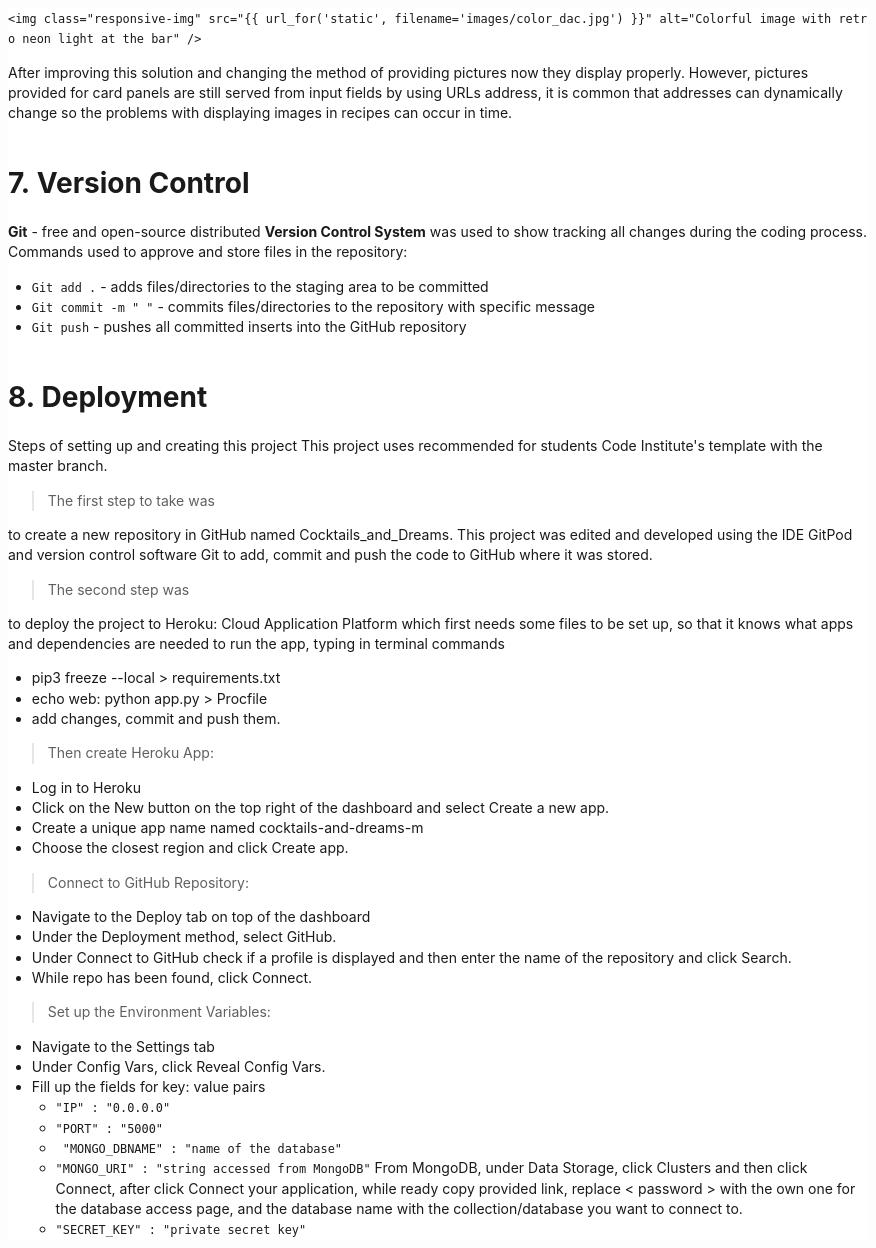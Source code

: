 `<img class="responsive-img" src="{{ url_for('static', filename='images/color_dac.jpg') }}" alt="Colorful image with retro neon light at the bar" />`

After improving this solution and changing the method of providing pictures now they display properly. However, pictures provided for card panels are still served from input fields by using URLs address, it is common that addresses can dynamically change so the problems with displaying images in recipes can occur in time. 

# 7. Version Control

**Git** - free and open-source distributed **Version Control System** was used to show tracking all changes during the coding process. Commands used to approve and store files in the repository: 
- `Git add .`  - adds files/directories to the staging area to be committed
- `Git commit -m " "` - commits files/directories to the repository with specific message
- `Git push` - pushes all committed inserts into the GitHub repository
 

# 8. Deployment

Steps of setting up and creating this project
This project uses recommended for students Code Institute's template with the master branch. 

> The first step to take was 

to create a new repository in GitHub named Cocktails_and_Dreams. This project was edited and developed using the IDE GitPod and version control software Git to add, commit and push the code to GitHub where it was stored. 

> The second step was 

to deploy the project to Heroku: Cloud Application Platform which first needs some files to be set up, so that it knows what apps and dependencies are needed to run the app, typing in terminal commands
- pip3 freeze --local > requirements.txt
- echo web: python app.py > Procfile
- add changes, commit and push them.


> Then create Heroku App:

- Log in to Heroku
- Click on the New button on the top right of the dashboard and select Create a new app.
- Create a unique app name named cocktails-and-dreams-m 
- Choose the closest region and click Create app.


> Connect to GitHub Repository:

- Navigate to the Deploy tab on top of the dashboard
- Under the Deployment method, select GitHub.
- Under Connect to GitHub check if a profile is displayed and then enter the name of the repository and click Search.
- While repo has been found, click Connect.


> Set up the Environment Variables:
- Navigate to the Settings tab
- Under Config Vars, click Reveal Config Vars.
- Fill up the fields for key: value pairs
    - `"IP" : "0.0.0.0" `
    - ` "PORT" : "5000" `
    - ` "MONGO_DBNAME" : "name of the database" `
    - ` "MONGO_URI" : "string accessed from MongoDB" `
From MongoDB, under Data Storage, click Clusters and then click Connect, after click Connect your application, while ready copy provided link, replace < password > with the own one for the database access page, and the database name with the collection/database you want to connect to.
    - ` "SECRET_KEY" : "private secret key" ` 
